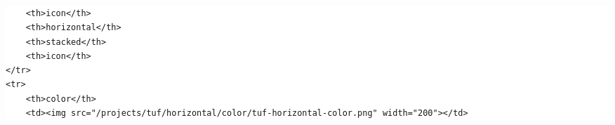         <th>icon</th>
        <th>horizontal</th>
        <th>stacked</th>
        <th>icon</th>
    </tr>
    <tr>
        <th>color</th>
        <td><img src="/projects/tuf/horizontal/color/tuf-horizontal-color.png" width="200"></td>